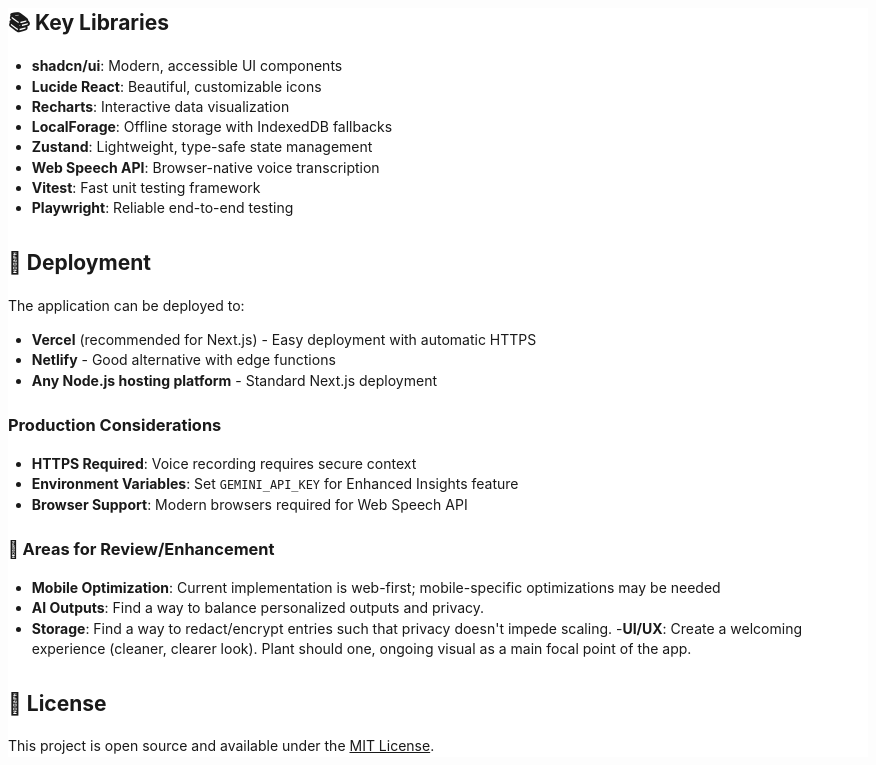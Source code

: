 ## 📚 Key Libraries

- **shadcn/ui**: Modern, accessible UI components
- **Lucide React**: Beautiful, customizable icons
- **Recharts**: Interactive data visualization
- **LocalForage**: Offline storage with IndexedDB fallbacks
- **Zustand**: Lightweight, type-safe state management
- **Web Speech API**: Browser-native voice transcription
- **Vitest**: Fast unit testing framework
- **Playwright**: Reliable end-to-end testing

## 🚀 Deployment

The application can be deployed to:
- **Vercel** (recommended for Next.js) - Easy deployment with automatic HTTPS
- **Netlify** - Good alternative with edge functions
- **Any Node.js hosting platform** - Standard Next.js deployment

### Production Considerations
- **HTTPS Required**: Voice recording requires secure context
- **Environment Variables**: Set `GEMINI_API_KEY` for Enhanced Insights feature
- **Browser Support**: Modern browsers required for Web Speech API

### 🔄 Areas for Review/Enhancement
- **Mobile Optimization**: Current implementation is web-first; mobile-specific optimizations may be needed
- **AI Outputs**: Find a way to balance personalized outputs and privacy. 
- **Storage**: Find a way to redact/encrypt entries such that privacy doesn't impede scaling. 
-**UI/UX**: Create a welcoming experience (cleaner, clearer look). Plant should one, ongoing visual as a main focal point of the app. 

## 📝 License

This project is open source and available under the [MIT License](LICENSE).

